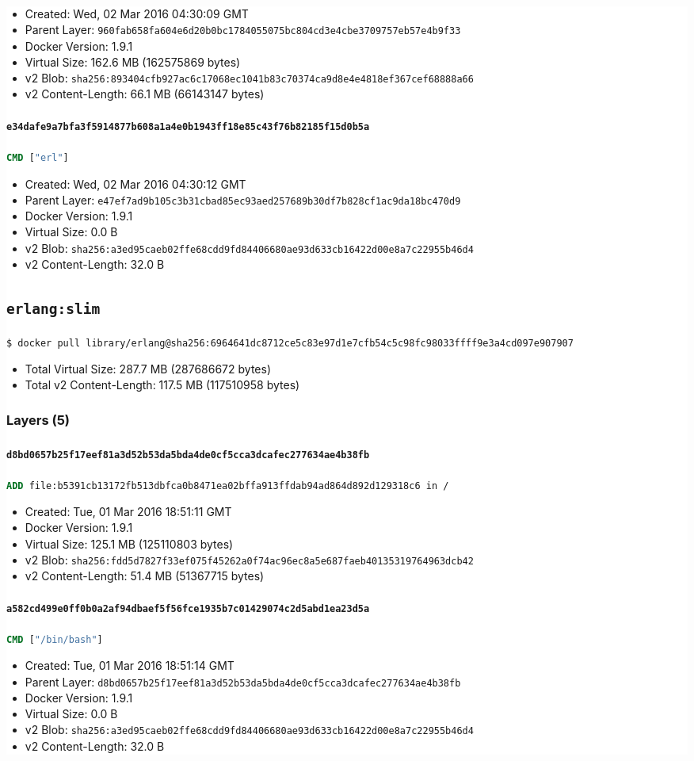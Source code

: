 -	Created: Wed, 02 Mar 2016 04:30:09 GMT
-	Parent Layer: `960fab658fa604e6d20b0bc1784055075bc804cd3e4cbe3709757eb57e4b9f33`
-	Docker Version: 1.9.1
-	Virtual Size: 162.6 MB (162575869 bytes)
-	v2 Blob: `sha256:893404cfb927ac6c17068ec1041b83c70374ca9d8e4e4818ef367cef68888a66`
-	v2 Content-Length: 66.1 MB (66143147 bytes)

#### `e34dafe9a7bfa3f5914877b608a1a4e0b1943ff18e85c43f76b82185f15d0b5a`

```dockerfile
CMD ["erl"]
```

-	Created: Wed, 02 Mar 2016 04:30:12 GMT
-	Parent Layer: `e47ef7ad9b105c3b31cbad85ec93aed257689b30df7b828cf1ac9da18bc470d9`
-	Docker Version: 1.9.1
-	Virtual Size: 0.0 B
-	v2 Blob: `sha256:a3ed95caeb02ffe68cdd9fd84406680ae93d633cb16422d00e8a7c22955b46d4`
-	v2 Content-Length: 32.0 B

## `erlang:slim`

```console
$ docker pull library/erlang@sha256:6964641dc8712ce5c83e97d1e7cfb54c5c98fc98033ffff9e3a4cd097e907907
```

-	Total Virtual Size: 287.7 MB (287686672 bytes)
-	Total v2 Content-Length: 117.5 MB (117510958 bytes)

### Layers (5)

#### `d8bd0657b25f17eef81a3d52b53da5bda4de0cf5cca3dcafec277634ae4b38fb`

```dockerfile
ADD file:b5391cb13172fb513dbfca0b8471ea02bffa913ffdab94ad864d892d129318c6 in /
```

-	Created: Tue, 01 Mar 2016 18:51:11 GMT
-	Docker Version: 1.9.1
-	Virtual Size: 125.1 MB (125110803 bytes)
-	v2 Blob: `sha256:fdd5d7827f33ef075f45262a0f74ac96ec8a5e687faeb40135319764963dcb42`
-	v2 Content-Length: 51.4 MB (51367715 bytes)

#### `a582cd499e0ff0b0a2af94dbaef5f56fce1935b7c01429074c2d5abd1ea23d5a`

```dockerfile
CMD ["/bin/bash"]
```

-	Created: Tue, 01 Mar 2016 18:51:14 GMT
-	Parent Layer: `d8bd0657b25f17eef81a3d52b53da5bda4de0cf5cca3dcafec277634ae4b38fb`
-	Docker Version: 1.9.1
-	Virtual Size: 0.0 B
-	v2 Blob: `sha256:a3ed95caeb02ffe68cdd9fd84406680ae93d633cb16422d00e8a7c22955b46d4`
-	v2 Content-Length: 32.0 B
